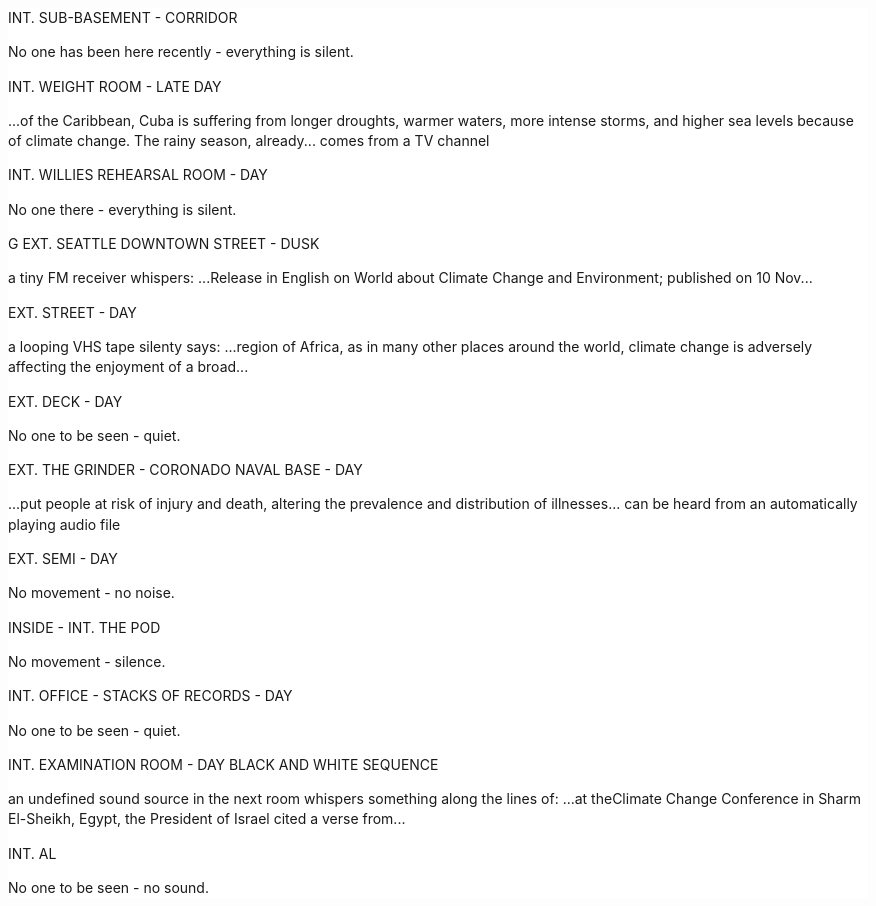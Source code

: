 INT. SUB-BASEMENT - CORRIDOR

No one has been here recently - everything is silent.



INT. WEIGHT ROOM - LATE DAY

...of the Caribbean, Cuba is suffering from longer droughts, warmer waters, more intense storms, and higher sea levels because of climate change. The rainy season, already... comes from a TV channel 


INT. WILLIES REHEARSAL ROOM - DAY

No one there - everything is silent.



G EXT. SEATTLE DOWNTOWN STREET - DUSK

a tiny FM receiver whispers: ...Release in English on World about Climate Change and Environment; published on 10 Nov...


EXT. STREET - DAY

a looping VHS tape silenty says: ...region of Africa, as in many other places around the world, climate change is adversely affecting the enjoyment of a broad...


EXT. DECK - DAY

No one to be seen - quiet.



EXT. THE GRINDER - CORONADO NAVAL BASE - DAY

...put people at risk of injury and death, altering the prevalence and distribution of illnesses... can be heard from an automatically playing audio file 


EXT. SEMI - DAY

No movement - no noise.



INSIDE - INT. THE POD

No movement - silence.



INT. OFFICE - STACKS OF RECORDS - DAY

No one to be seen - quiet.



INT. EXAMINATION ROOM - DAY BLACK AND WHITE SEQUENCE

an undefined sound source in the next room whispers something along the lines of: ...at theClimate Change Conference in Sharm El-Sheikh, Egypt, the President of Israel cited a verse from...


INT. AL

No one to be seen - no sound.
